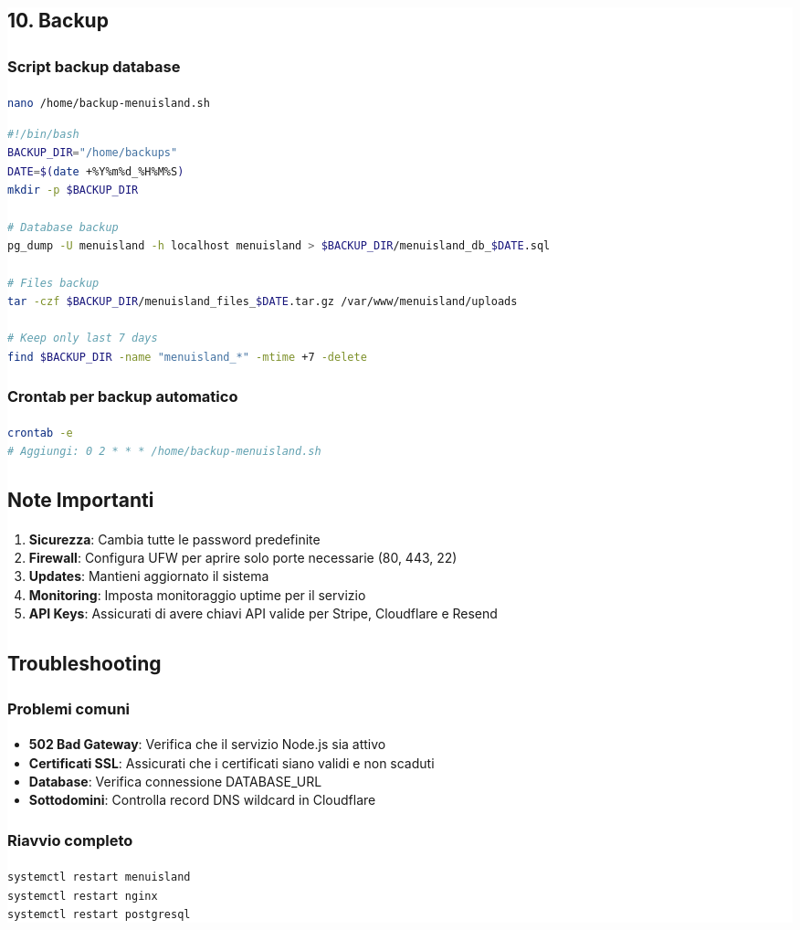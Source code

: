 ## 10. Backup

### Script backup database
```bash
nano /home/backup-menuisland.sh
```

```bash
#!/bin/bash
BACKUP_DIR="/home/backups"
DATE=$(date +%Y%m%d_%H%M%S)
mkdir -p $BACKUP_DIR

# Database backup
pg_dump -U menuisland -h localhost menuisland > $BACKUP_DIR/menuisland_db_$DATE.sql

# Files backup
tar -czf $BACKUP_DIR/menuisland_files_$DATE.tar.gz /var/www/menuisland/uploads

# Keep only last 7 days
find $BACKUP_DIR -name "menuisland_*" -mtime +7 -delete
```

### Crontab per backup automatico
```bash
crontab -e
# Aggiungi: 0 2 * * * /home/backup-menuisland.sh
```

## Note Importanti

1. **Sicurezza**: Cambia tutte le password predefinite
2. **Firewall**: Configura UFW per aprire solo porte necessarie (80, 443, 22)
3. **Updates**: Mantieni aggiornato il sistema
4. **Monitoring**: Imposta monitoraggio uptime per il servizio
5. **API Keys**: Assicurati di avere chiavi API valide per Stripe, Cloudflare e Resend

## Troubleshooting

### Problemi comuni
- **502 Bad Gateway**: Verifica che il servizio Node.js sia attivo
- **Certificati SSL**: Assicurati che i certificati siano validi e non scaduti
- **Database**: Verifica connessione DATABASE_URL
- **Sottodomini**: Controlla record DNS wildcard in Cloudflare

### Riavvio completo
```bash
systemctl restart menuisland
systemctl restart nginx
systemctl restart postgresql
```